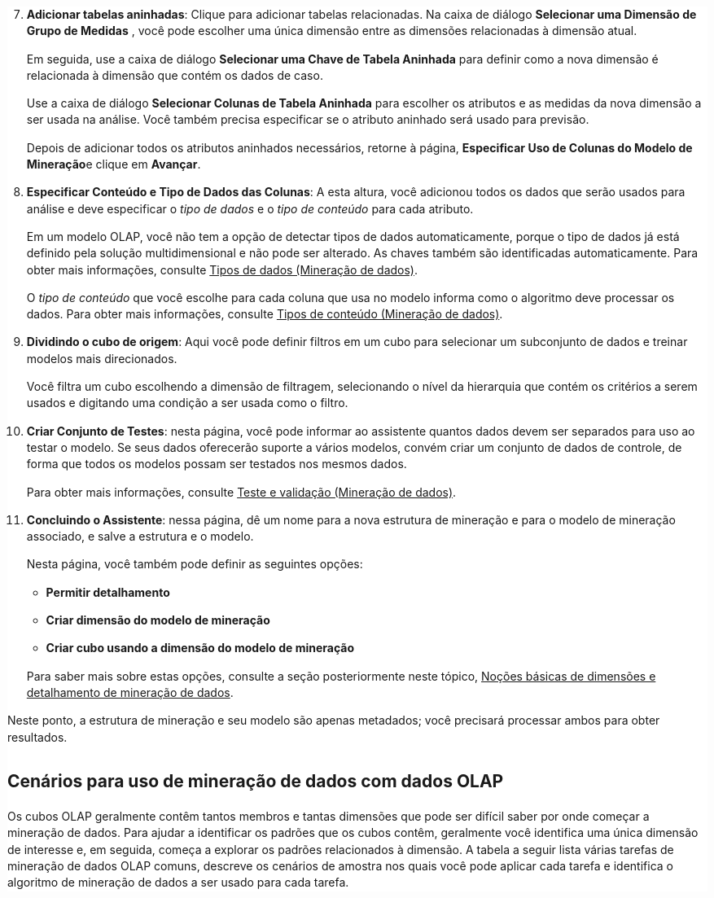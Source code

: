 7.  **Adicionar tabelas aninhadas**: Clique para adicionar tabelas relacionadas. Na caixa de diálogo **Selecionar uma Dimensão de Grupo de Medidas** , você pode escolher uma única dimensão entre as dimensões relacionadas à dimensão atual.  
  
     Em seguida, use a caixa de diálogo **Selecionar uma Chave de Tabela Aninhada** para definir como a nova dimensão é relacionada à dimensão que contém os dados de caso.  
  
     Use a caixa de diálogo **Selecionar Colunas de Tabela Aninhada** para escolher os atributos e as medidas da nova dimensão a ser usada na análise. Você também precisa especificar se o atributo aninhado será usado para previsão.  
  
     Depois de adicionar todos os atributos aninhados necessários, retorne à página, **Especificar Uso de Colunas do Modelo de Mineração**e clique em **Avançar**.  
  
8.  **Especificar Conteúdo e Tipo de Dados das Colunas**: A esta altura, você adicionou todos os dados que serão usados para análise e deve especificar o *tipo de dados* e o *tipo de conteúdo* para cada atributo.  
  
     Em um modelo OLAP, você não tem a opção de detectar tipos de dados automaticamente, porque o tipo de dados já está definido pela solução multidimensional e não pode ser alterado. As chaves também são identificadas automaticamente. Para obter mais informações, consulte [Tipos de dados &#40;Mineração de dados&#41;](../../analysis-services/data-mining/data-types-data-mining.md).  
  
     O *tipo de conteúdo* que você escolhe para cada coluna que usa no modelo informa como o algoritmo deve processar os dados. Para obter mais informações, consulte [Tipos de conteúdo &#40;Mineração de dados&#41;](../../analysis-services/data-mining/content-types-data-mining.md).  
  
9. **Dividindo o cubo de origem**: Aqui você pode definir filtros em um cubo para selecionar um subconjunto de dados e treinar modelos mais direcionados.  
  
     Você filtra um cubo escolhendo a dimensão de filtragem, selecionando o nível da hierarquia que contém os critérios a serem usados e digitando uma condição a ser usada como o filtro.  
  
10. **Criar Conjunto de Testes**: nesta página, você pode informar ao assistente quantos dados devem ser separados para uso ao testar o modelo. Se seus dados oferecerão suporte a vários modelos, convém criar um conjunto de dados de controle, de forma que todos os modelos possam ser testados nos mesmos dados.  
  
     Para obter mais informações, consulte [Teste e validação &#40;Mineração de dados&#41;](../../analysis-services/data-mining/testing-and-validation-data-mining.md).  
  
11. **Concluindo o Assistente**: nessa página, dê um nome para a nova estrutura de mineração e para o modelo de mineração associado, e salve a estrutura e o modelo.  
  
     Nesta página, você também pode definir as seguintes opções:  
  
    -   **Permitir detalhamento**  
  
    -   **Criar dimensão do modelo de mineração**  
  
    -   **Criar cubo usando a dimensão do modelo de mineração**  
  
     Para saber mais sobre estas opções, consulte a seção posteriormente neste tópico, [Noções básicas de dimensões e detalhamento de mineração de dados](#bkmk_DMDimension).  
  
 Neste ponto, a estrutura de mineração e seu modelo são apenas metadados; você precisará processar ambos para obter resultados.  
  
##  <a name="bkmk_OLAP_Scenarios"></a> Cenários para uso de mineração de dados com dados OLAP  
 Os cubos OLAP geralmente contêm tantos membros e tantas dimensões que pode ser difícil saber por onde começar a mineração de dados. Para ajudar a identificar os padrões que os cubos contêm, geralmente você identifica uma única dimensão de interesse e, em seguida, começa a explorar os padrões relacionados à dimensão. A tabela a seguir lista várias tarefas de mineração de dados OLAP comuns, descreve os cenários de amostra nos quais você pode aplicar cada tarefa e identifica o algoritmo de mineração de dados a ser usado para cada tarefa.  
  
